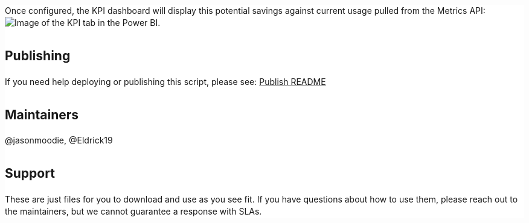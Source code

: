 Once configured, the KPI dashboard will display this potential savings against current usage pulled from the Metrics API:
![Image of the KPI tab in the Power BI.](./assets/Sample_KPI_PBI.png)


## Publishing
If you need help deploying or publishing this script, please see: [Publish README](/publish/README.md)

## Maintainers

@jasonmoodie, @Eldrick19

## Support

These are just files for you to download and use as you see fit. If you have questions about how to use them, please reach out to the maintainers, but we cannot guarantee a response with SLAs.
